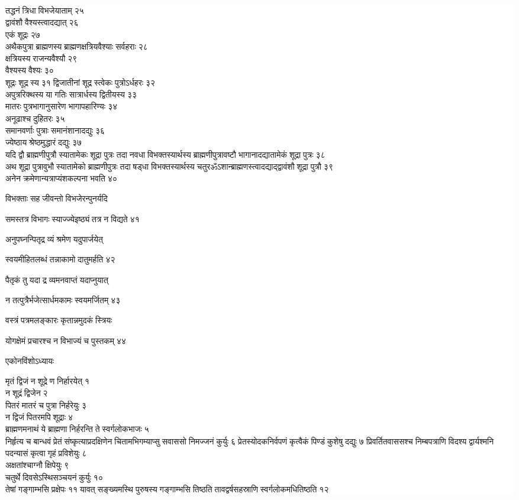 तद्धनं त्रिधा विभजेयाताम् २५   
द्वावंशौ वैश्यस्त्वादद्यात् २६   
एकं
शूद्रः २७   
अथैकपुत्रा ब्राह्मणस्य ब्राह्मणक्षत्रियवैश्याः सर्वहराः
२८   
क्षत्रियस्य राजन्यवैश्यौ २९   
वैश्यस्य वैश्यः ३०   
शूद्रः शूद्र स्य ३१
द्विजातीनां शूद्र स्त्वेकः पुत्रोऽर्धहरः ३२   
अपुत्ररिक्थस्य या गतिः
सात्रार्धस्य द्वितीयस्य ३३   
मातरः पुत्रभागानुसारेण भागापहारिण्यः
३४   
अनूढाश्च दुहितरः ३५   
समानवर्णाः पुत्राः समानंशानादद्युः ३६   
ज्येष्ठाय
श्रेष्ठमुद्धारं दद्युः ३७   
यदि द्वौ ब्राह्मणीपुत्रौ स्यातामेकः शूद्रा
पुत्रः तदा नवधा विभक्तस्यार्थस्य ब्राह्मणीपुत्रावष्टौ
भागानादद्यातामेकं शूद्रा पुत्रः ३८   
अथ शूद्रा
पुत्रावुभौ स्यातामेको ब्राह्मणीपुत्रः तदा षड्धा
विभक्तस्यार्थस्य
चतुरॐऽशान्ब्राह्मणस्त्वादद्याद्द्वावंशौ
शूद्रा पुत्रौ ३९   
अनेन क्रमेणान्यत्राप्यंशकल्पना भवति ४०

विभक्ताः सह जीवन्तो विभजेरन्पुनर्यदि 

समस्तत्र विभागः स्याज्ज्येइष्ठ्यं तत्र न विद्यते ४१

 

अनुपघ्नन्पितृद्र व्यं श्रमेण यदुपार्जयेत् 

स्वयमीहितलब्धं तन्नाकामो दातुमर्हति ४२

 

पैतृकं तु यदा द्र व्यमनवाप्तं यदाप्नुयात् 

न तत्पुत्रैर्भजेत्सार्धमकामः स्वयमर्जितम् ४३

 

वस्त्रं पत्रमलङ्कारः कृतान्नमुदकं स्त्रियः 

योगक्षेमं प्रचारश्च न विभाज्यं च पुस्तकम् ४४

 

एकोनविंशोऽध्यायः

मृतं द्विजं न शूद्रे ण निर्हारयेत् १   
न शूद्रं द्विजेन २   
पितरं मातरं च
पुत्रा निर्हरेयुः ३   
न द्विजं पितरमपि शूद्राः ४   
ब्राह्मणमनाथं ये
ब्राह्मणा निर्हरन्ति ते स्वर्गलोकभाजः ५   
निर्हृत्य च बान्धवं प्रेतं
संष्कृत्याप्रदक्षिणेन चितामभिगम्याप्सु सवाससो निमज्जनं कुर्युः ६
प्रेतस्योदकनिर्वपणं कृत्वैकं पिण्डं कुशेषु दद्युः ७
प्रिवर्तितवाससश्च निम्बपत्राणि विदश्य द्वार्यश्मनि पदन्यासं
कृत्वा गृहं प्रविशेयुः ८   
अक्षतांश्चाग्नौ क्षिपेयुः ९   
चतुर्थे
दिवसेऽस्थिसञ्चयनं कुर्युः १०   
तेषां गङ्गाम्भसि प्रक्षेपः ११
यावत् सङ्ख्यमस्थि पुरुषस्य गङ्गाम्भसि तिष्ठति तावद्वर्षसहस्राणि
स्वर्गलोकमधितिष्ठति १२   